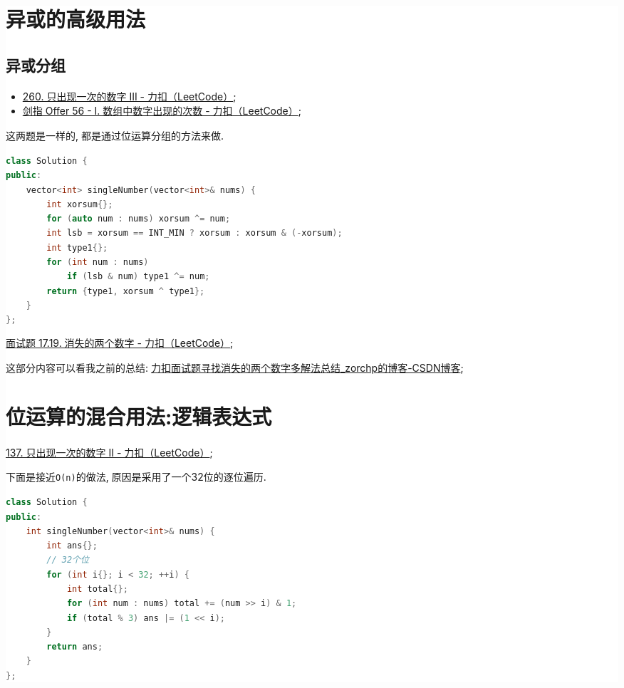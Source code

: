 

# 异或的高级用法

## 异或分组

-   [260. 只出现一次的数字 III - 力扣（LeetCode）](https://leetcode.cn/problems/single-number-iii/);
-   [剑指 Offer 56 - I. 数组中数字出现的次数 - 力扣（LeetCode）](https://leetcode.cn/problems/shu-zu-zhong-shu-zi-chu-xian-de-ci-shu-lcof/);

这两题是一样的, 都是通过位运算分组的方法来做. 

```cpp
class Solution {
public:
    vector<int> singleNumber(vector<int>& nums) {
        int xorsum{};
        for (auto num : nums) xorsum ^= num;
        int lsb = xorsum == INT_MIN ? xorsum : xorsum & (-xorsum);
        int type1{};
        for (int num : nums)
            if (lsb & num) type1 ^= num;
        return {type1, xorsum ^ type1};
    }
};
```



[面试题 17.19. 消失的两个数字 - 力扣（LeetCode）](https://leetcode.cn/problems/missing-two-lcci/);

这部分内容可以看我之前的总结: [力扣面试题寻找消失的两个数字多解法总结\_zorchp的博客-CSDN博客](https://zorchp.blog.csdn.net/article/details/127050803);



# 位运算的混合用法:逻辑表达式



[137. 只出现一次的数字 II - 力扣（LeetCode）](https://leetcode.cn/problems/single-number-ii/);

下面是接近`O(n)`的做法, 原因是采用了一个32位的逐位遍历. 

```cpp
class Solution {
public:
    int singleNumber(vector<int>& nums) {
        int ans{};
        // 32个位
        for (int i{}; i < 32; ++i) {
            int total{};
            for (int num : nums) total += (num >> i) & 1;
            if (total % 3) ans |= (1 << i);
        }
        return ans;
    }
};
```
